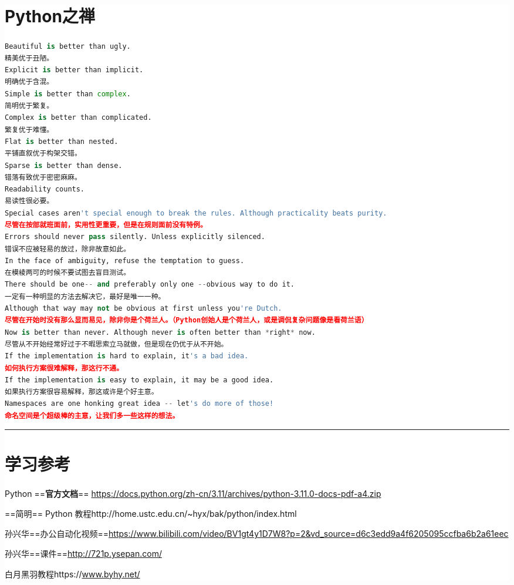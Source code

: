 # Python之禅

```python
Beautiful is better than ugly.
精美优于丑陋。
Explicit is better than implicit.
明确优于含混。
Simple is better than complex.
简明优于繁复。
Complex is better than complicated.
繁复优于难懂。
Flat is better than nested.
平铺直叙优于构架交错。
Sparse is better than dense.
错落有致优于密密麻麻。
Readability counts.
易读性很必要。
Special cases aren't special enough to break the rules. Although practicality beats purity.
尽管在按部就班面前，实用性更重要，但是在规则面前没有特例。
Errors should never pass silently. Unless explicitly silenced.
错误不应被轻易的放过，除非故意如此。
In the face of ambiguity, refuse the temptation to guess.
在模棱两可的时候不要试图去盲目测试。
There should be one-- and preferably only one --obvious way to do it.
一定有一种明显的方法去解决它，最好是唯一一种。
Although that way may not be obvious at first unless you're Dutch.
尽管在开始时没有那么显而易见，除非你是个荷兰人。（Python创始人是个荷兰人，或是调侃复杂问题像是看荷兰语）
Now is better than never. Although never is often better than *right* now.
尽管从不开始经常好过于不暇思索立马就做，但是现在仍优于从不开始。
If the implementation is hard to explain, it's a bad idea.
如何执行方案很难解释，那这行不通。
If the implementation is easy to explain, it may be a good idea.
如果执行方案很容易解释，那这或许是个好主意。
Namespaces are one honking great idea -- let's do more of those!
命名空间是个超级棒的主意，让我们多一些这样的想法。
```

---

# 学习参考

Python ==**官方文档**== https://docs.python.org/zh-cn/3.11/archives/python-3.11.0-docs-pdf-a4.zip

==简明== Python 教程http://home.ustc.edu.cn/~hyx/bak/python/index.html

孙兴华==办公自动化视频==https://www.bilibili.com/video/BV1gt4y1D7W8?p=2&vd_source=d6c3edd9a4f6205095ccfba6b2a61eec

孙兴华==课件==http://721p.ysepan.com/

白月黑羽教程https://www.byhy.net/
